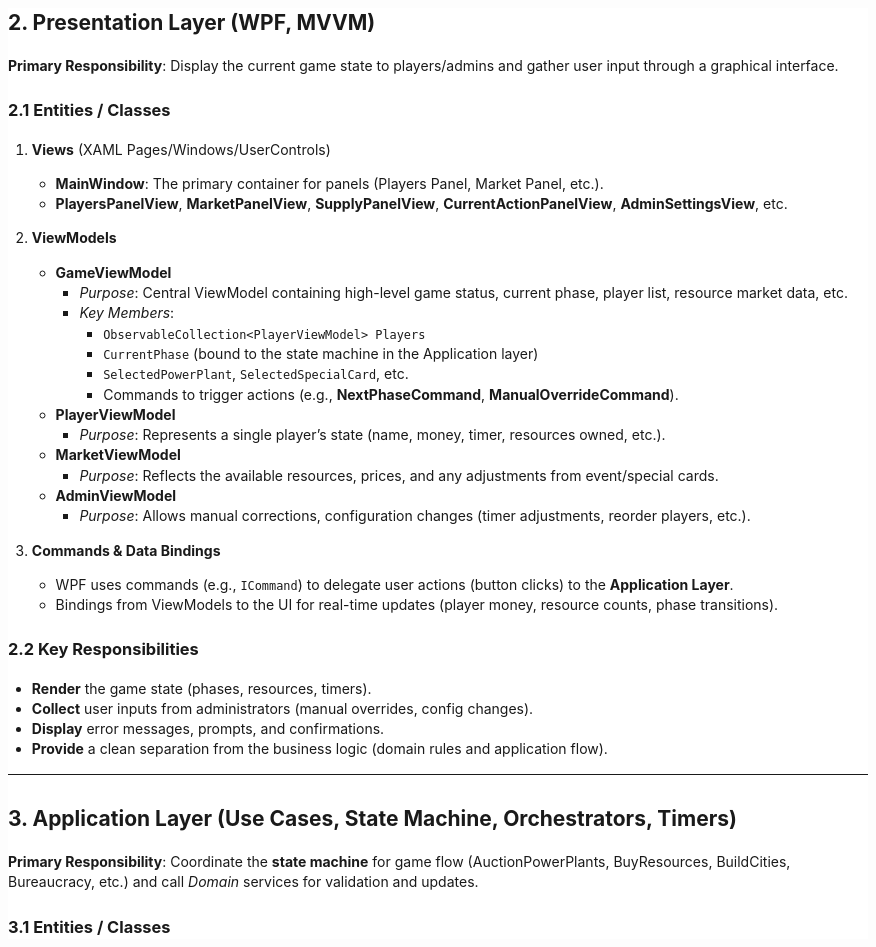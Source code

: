 
## 2. Presentation Layer (WPF, MVVM)

**Primary Responsibility**: Display the current game state to players/admins and gather user input through a graphical interface.

### 2.1 Entities / Classes

1. **Views** (XAML Pages/Windows/UserControls)  
   - **MainWindow**: The primary container for panels (Players Panel, Market Panel, etc.).  
   - **PlayersPanelView**, **MarketPanelView**, **SupplyPanelView**, **CurrentActionPanelView**, **AdminSettingsView**, etc.

2. **ViewModels**  
   - **GameViewModel**  
     - *Purpose*: Central ViewModel containing high-level game status, current phase, player list, resource market data, etc.  
     - *Key Members*:  
       - `ObservableCollection<PlayerViewModel> Players`  
       - `CurrentPhase` (bound to the state machine in the Application layer)  
       - `SelectedPowerPlant`, `SelectedSpecialCard`, etc.  
       - Commands to trigger actions (e.g., **NextPhaseCommand**, **ManualOverrideCommand**).  
   - **PlayerViewModel**  
     - *Purpose*: Represents a single player’s state (name, money, timer, resources owned, etc.).  
   - **MarketViewModel**  
     - *Purpose*: Reflects the available resources, prices, and any adjustments from event/special cards.  
   - **AdminViewModel**  
     - *Purpose*: Allows manual corrections, configuration changes (timer adjustments, reorder players, etc.).  

3. **Commands & Data Bindings**  
   - WPF uses commands (e.g., `ICommand`) to delegate user actions (button clicks) to the **Application Layer**.  
   - Bindings from ViewModels to the UI for real-time updates (player money, resource counts, phase transitions).

### 2.2 Key Responsibilities

- **Render** the game state (phases, resources, timers).  
- **Collect** user inputs from administrators (manual overrides, config changes).  
- **Display** error messages, prompts, and confirmations.  
- **Provide** a clean separation from the business logic (domain rules and application flow).

---

## 3. Application Layer (Use Cases, State Machine, Orchestrators, Timers)

**Primary Responsibility**: Coordinate the **state machine** for game flow (AuctionPowerPlants, BuyResources, BuildCities, Bureaucracy, etc.) and call *Domain* services for validation and updates.

### 3.1 Entities / Classes
